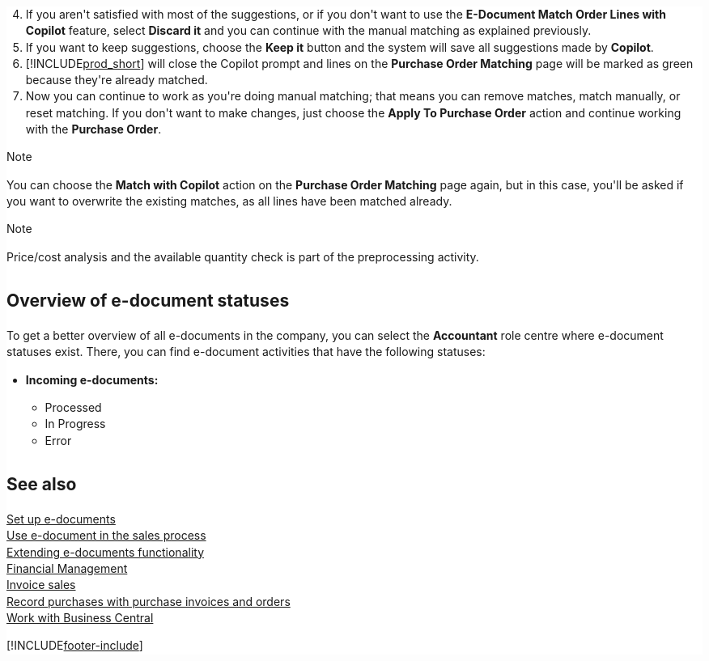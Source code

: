 4. If you aren't satisfied with most of the suggestions, or if you don't want to use the **E-Document Match Order Lines with Copilot** feature, select **Discard it** and you can continue with the manual matching as explained previously.  
5. If you want to keep suggestions, choose the **Keep it** button and the system will save all suggestions made by **Copilot**.  
6. [!INCLUDE[prod_short](includes/prod_short.md)] will close the Copilot prompt and lines on the **Purchase Order Matching** page will be marked as green because they're already matched. 
7. Now you can continue to work as you're doing manual matching; that means you can remove matches, match manually, or reset matching. If you don't want to make changes, just choose the **Apply To Purchase Order** action and continue working with the **Purchase Order**. 

> [!NOTE]
> You can choose the **Match with Copilot** action on the **Purchase Order Matching** page again, but in this case, you'll be asked if you want to overwrite the existing matches, as all lines have been matched already.  

> [!NOTE]
> Price/cost analysis and the available quantity check is part of the preprocessing activity.   

## Overview of e-document statuses

To get a better overview of all e-documents in the company, you can select the **Accountant** role centre where e-document statuses exist. There, you can find e-document activities that have the following statuses:

- **Incoming e-documents:**

    - Processed
    - In Progress
    - Error


## See also

[Set up e-documents](finance-how-setup-edocuments.md)    
[Use e-document in the sales process](finance-how-use-edocuments.md)   
[Extending e-documents functionality](/dynamics365/business-central/dev-itpro/developer/devenv-extend-edocuments)    
[Financial Management](finance.md)    
[Invoice sales](sales-how-invoice-sales.md)    
[Record purchases with purchase invoices and orders](purchasing-how-record-purchases.md)    
[Work with Business Central](ui-work-product.md)  

[!INCLUDE[footer-include](includes/footer-banner.md)]


